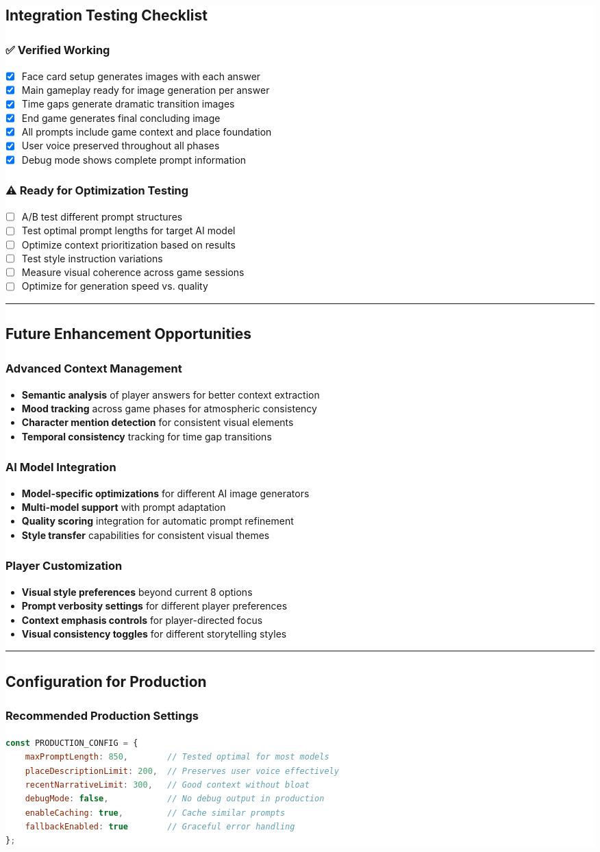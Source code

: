 
## Integration Testing Checklist

### **✅ Verified Working**
- [x] Face card setup generates images with each answer
- [x] Main gameplay ready for image generation per answer
- [x] Time gaps generate dramatic transition images
- [x] End game generates final concluding image
- [x] All prompts include game context and place foundation
- [x] User voice preserved throughout all phases
- [x] Debug mode shows complete prompt information

### **⚠️ Ready for Optimization Testing**
- [ ] A/B test different prompt structures
- [ ] Test optimal prompt lengths for target AI model
- [ ] Optimize context prioritization based on results
- [ ] Test style instruction variations
- [ ] Measure visual coherence across game sessions
- [ ] Optimize for generation speed vs. quality

---

## Future Enhancement Opportunities

### **Advanced Context Management**
- **Semantic analysis** of player answers for better context extraction
- **Mood tracking** across game phases for atmospheric consistency
- **Character mention detection** for consistent visual elements
- **Temporal consistency** tracking for time gap transitions

### **AI Model Integration**
- **Model-specific optimizations** for different AI image generators
- **Multi-model support** with prompt adaptation
- **Quality scoring** integration for automatic prompt refinement
- **Style transfer** capabilities for consistent visual themes

### **Player Customization**
- **Visual style preferences** beyond current 8 options
- **Prompt verbosity settings** for different player preferences
- **Context emphasis controls** for player-directed focus
- **Visual consistency toggles** for different storytelling styles

---

## Configuration for Production

### **Recommended Production Settings**
```javascript
const PRODUCTION_CONFIG = {
    maxPromptLength: 850,        // Tested optimal for most models
    placeDescriptionLimit: 200,  // Preserves user voice effectively
    recentNarrativeLimit: 300,   // Good context without bloat
    debugMode: false,            // No debug output in production
    enableCaching: true,         // Cache similar prompts
    fallbackEnabled: true        // Graceful error handling
};
```
